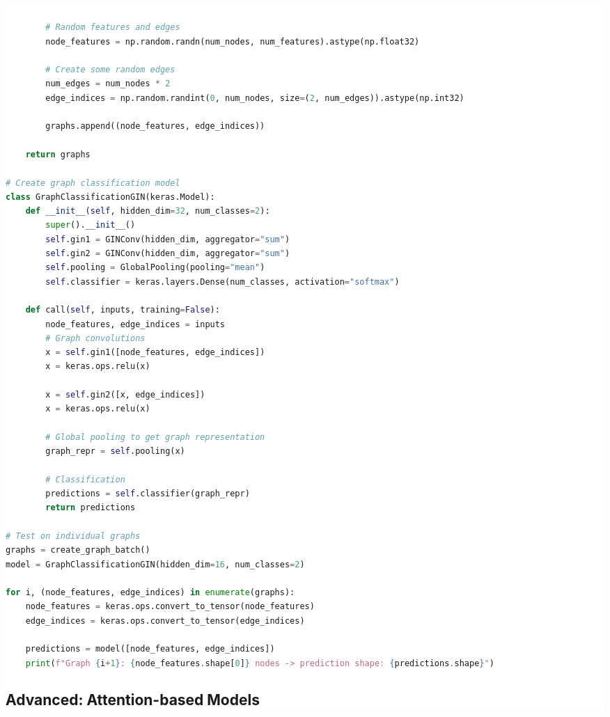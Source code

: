 ```python

        # Random features and edges
        node_features = np.random.randn(num_nodes, num_features).astype(np.float32)

        # Create some random edges
        num_edges = num_nodes * 2
        edge_indices = np.random.randint(0, num_nodes, size=(2, num_edges)).astype(np.int32)

        graphs.append((node_features, edge_indices))

    return graphs

# Create graph classification model
class GraphClassificationGIN(keras.Model):
    def __init__(self, hidden_dim=32, num_classes=2):
        super().__init__()
        self.gin1 = GINConv(hidden_dim, aggregator="sum")
        self.gin2 = GINConv(hidden_dim, aggregator="sum")
        self.pooling = GlobalPooling(pooling="mean")
        self.classifier = keras.layers.Dense(num_classes, activation="softmax")

    def call(self, inputs, training=False):
        node_features, edge_indices = inputs
        # Graph convolutions
        x = self.gin1([node_features, edge_indices])
        x = keras.ops.relu(x)

        x = self.gin2([x, edge_indices])
        x = keras.ops.relu(x)

        # Global pooling to get graph representation
        graph_repr = self.pooling(x)

        # Classification
        predictions = self.classifier(graph_repr)
        return predictions

# Test on individual graphs
graphs = create_graph_batch()
model = GraphClassificationGIN(hidden_dim=16, num_classes=2)

for i, (node_features, edge_indices) in enumerate(graphs):
    node_features = keras.ops.convert_to_tensor(node_features)
    edge_indices = keras.ops.convert_to_tensor(edge_indices)

    predictions = model([node_features, edge_indices])
    print(f"Graph {i+1}: {node_features.shape[0]} nodes -> prediction shape: {predictions.shape}")
```

## Advanced: Attention-based Models
